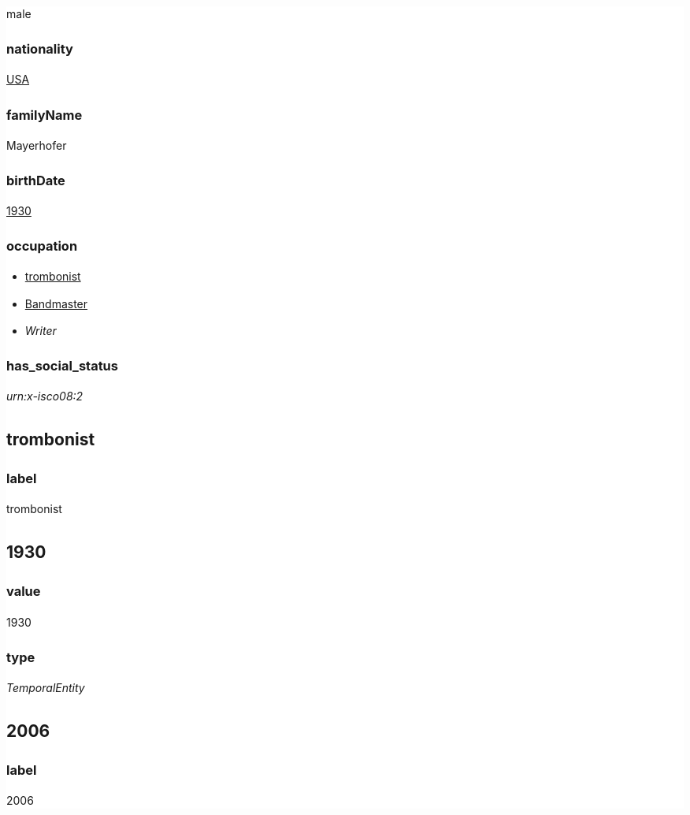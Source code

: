 
male

### nationality


[USA](#USA)

### familyName


Mayerhofer

### birthDate


[1930](#1930)

### occupation

 - [trombonist](#trombonist)

 - [Bandmaster](#Bandmaster)

 - *Writer*

### has_social_status


*urn:x-isco08:2*

## trombonist

### label


trombonist

## 1930

### value


1930

### type


*TemporalEntity*

## 2006

### label


2006
